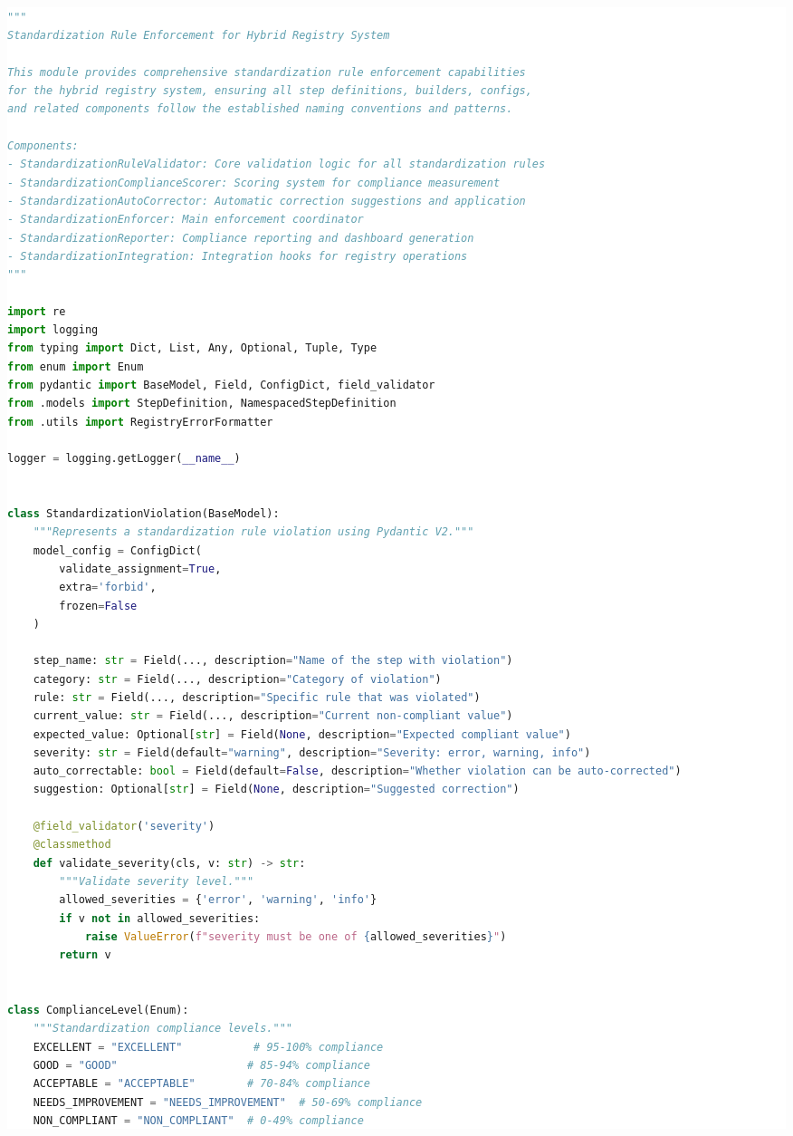 ```python
"""
Standardization Rule Enforcement for Hybrid Registry System

This module provides comprehensive standardization rule enforcement capabilities
for the hybrid registry system, ensuring all step definitions, builders, configs,
and related components follow the established naming conventions and patterns.

Components:
- StandardizationRuleValidator: Core validation logic for all standardization rules
- StandardizationComplianceScorer: Scoring system for compliance measurement
- StandardizationAutoCorrector: Automatic correction suggestions and application
- StandardizationEnforcer: Main enforcement coordinator
- StandardizationReporter: Compliance reporting and dashboard generation
- StandardizationIntegration: Integration hooks for registry operations
"""

import re
import logging
from typing import Dict, List, Any, Optional, Tuple, Type
from enum import Enum
from pydantic import BaseModel, Field, ConfigDict, field_validator
from .models import StepDefinition, NamespacedStepDefinition
from .utils import RegistryErrorFormatter

logger = logging.getLogger(__name__)


class StandardizationViolation(BaseModel):
    """Represents a standardization rule violation using Pydantic V2."""
    model_config = ConfigDict(
        validate_assignment=True,
        extra='forbid',
        frozen=False
    )
    
    step_name: str = Field(..., description="Name of the step with violation")
    category: str = Field(..., description="Category of violation")
    rule: str = Field(..., description="Specific rule that was violated")
    current_value: str = Field(..., description="Current non-compliant value")
    expected_value: Optional[str] = Field(None, description="Expected compliant value")
    severity: str = Field(default="warning", description="Severity: error, warning, info")
    auto_correctable: bool = Field(default=False, description="Whether violation can be auto-corrected")
    suggestion: Optional[str] = Field(None, description="Suggested correction")
    
    @field_validator('severity')
    @classmethod
    def validate_severity(cls, v: str) -> str:
        """Validate severity level."""
        allowed_severities = {'error', 'warning', 'info'}
        if v not in allowed_severities:
            raise ValueError(f"severity must be one of {allowed_severities}")
        return v


class ComplianceLevel(Enum):
    """Standardization compliance levels."""
    EXCELLENT = "EXCELLENT"           # 95-100% compliance
    GOOD = "GOOD"                    # 85-94% compliance  
    ACCEPTABLE = "ACCEPTABLE"        # 70-84% compliance
    NEEDS_IMPROVEMENT = "NEEDS_IMPROVEMENT"  # 50-69% compliance
    NON_COMPLIANT = "NON_COMPLIANT"  # 0-49% compliance

```